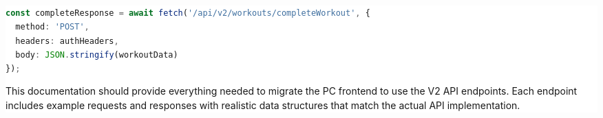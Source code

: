 ```typescript
const completeResponse = await fetch('/api/v2/workouts/completeWorkout', {
  method: 'POST',
  headers: authHeaders,
  body: JSON.stringify(workoutData)
});
```

This documentation should provide everything needed to migrate the PC frontend to use the V2 API endpoints. Each endpoint includes example requests and responses with realistic data structures that match the actual API implementation.